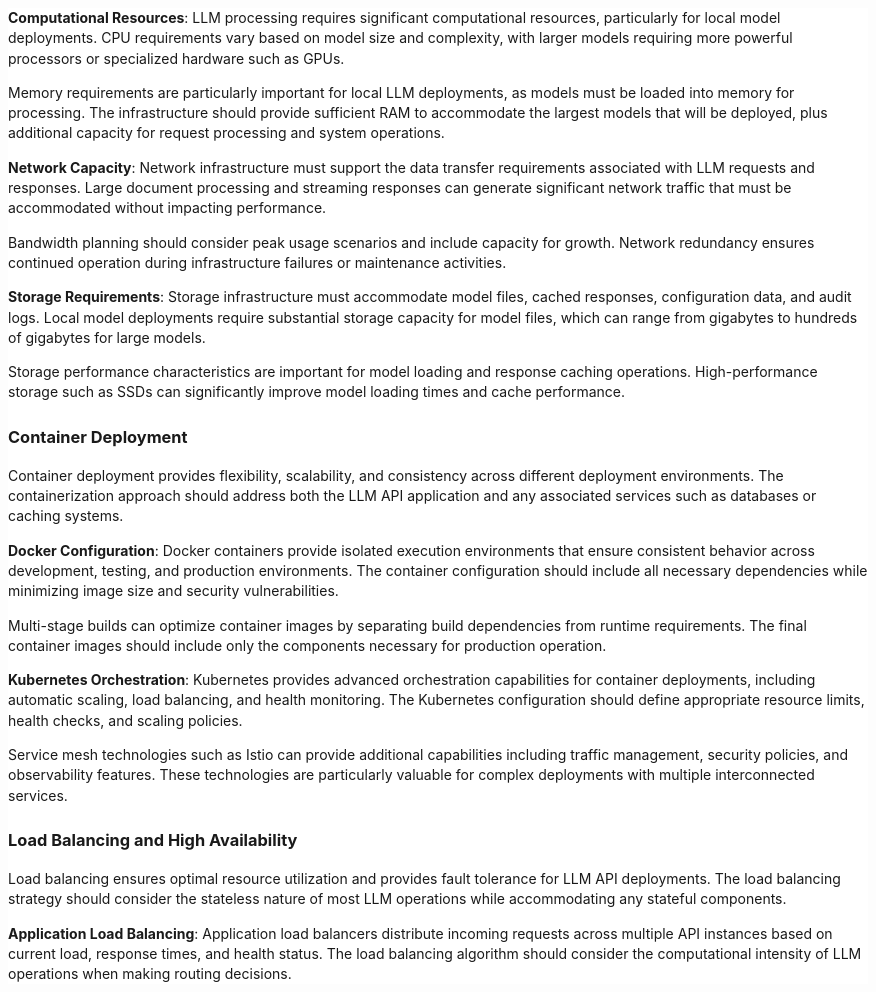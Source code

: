 **Computational Resources**: LLM processing requires significant computational resources, particularly for local model deployments. CPU requirements vary based on model size and complexity, with larger models requiring more powerful processors or specialized hardware such as GPUs.

Memory requirements are particularly important for local LLM deployments, as models must be loaded into memory for processing. The infrastructure should provide sufficient RAM to accommodate the largest models that will be deployed, plus additional capacity for request processing and system operations.

**Network Capacity**: Network infrastructure must support the data transfer requirements associated with LLM requests and responses. Large document processing and streaming responses can generate significant network traffic that must be accommodated without impacting performance.

Bandwidth planning should consider peak usage scenarios and include capacity for growth. Network redundancy ensures continued operation during infrastructure failures or maintenance activities.

**Storage Requirements**: Storage infrastructure must accommodate model files, cached responses, configuration data, and audit logs. Local model deployments require substantial storage capacity for model files, which can range from gigabytes to hundreds of gigabytes for large models.

Storage performance characteristics are important for model loading and response caching operations. High-performance storage such as SSDs can significantly improve model loading times and cache performance.

### Container Deployment

Container deployment provides flexibility, scalability, and consistency across different deployment environments. The containerization approach should address both the LLM API application and any associated services such as databases or caching systems.

**Docker Configuration**: Docker containers provide isolated execution environments that ensure consistent behavior across development, testing, and production environments. The container configuration should include all necessary dependencies while minimizing image size and security vulnerabilities.

Multi-stage builds can optimize container images by separating build dependencies from runtime requirements. The final container images should include only the components necessary for production operation.

**Kubernetes Orchestration**: Kubernetes provides advanced orchestration capabilities for container deployments, including automatic scaling, load balancing, and health monitoring. The Kubernetes configuration should define appropriate resource limits, health checks, and scaling policies.

Service mesh technologies such as Istio can provide additional capabilities including traffic management, security policies, and observability features. These technologies are particularly valuable for complex deployments with multiple interconnected services.

### Load Balancing and High Availability

Load balancing ensures optimal resource utilization and provides fault tolerance for LLM API deployments. The load balancing strategy should consider the stateless nature of most LLM operations while accommodating any stateful components.

**Application Load Balancing**: Application load balancers distribute incoming requests across multiple API instances based on current load, response times, and health status. The load balancing algorithm should consider the computational intensity of LLM operations when making routing decisions.
